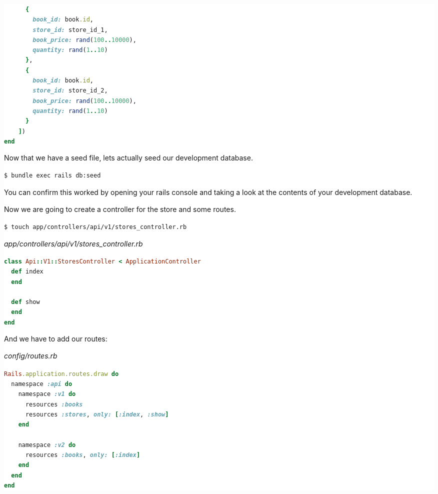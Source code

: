 ```ruby
      {
        book_id: book.id,
        store_id: store_id_1,
        book_price: rand(100..10000),
        quantity: rand(1..10)
      },
      {
        book_id: book.id,
        store_id: store_id_2,
        book_price: rand(100..10000),
        quantity: rand(1..10)
      }
    ])
end
```

Now that we have a seed file, lets actually seed our development database.

```bash
$ bundle exec rails db:seed
```

You can confirm this worked by opening your rails console and taking a look at the contents of your development database.

Now we are going to create a controller for the store and some routes.

```bash
$ touch app/controllers/api/v1/stores_controller.rb
```

*app/controllers/api/v1/stores_controller.rb*

```ruby
class Api::V1::StoresController < ApplicationController
  def index
  end

  def show
  end
end
```

And we have to add our routes:

*config/routes.rb*

```ruby
Rails.application.routes.draw do
  namespace :api do
    namespace :v1 do
      resources :books
      resources :stores, only: [:index, :show]
    end

    namespace :v2 do
      resources :books, only: [:index]
    end
  end
end
```
